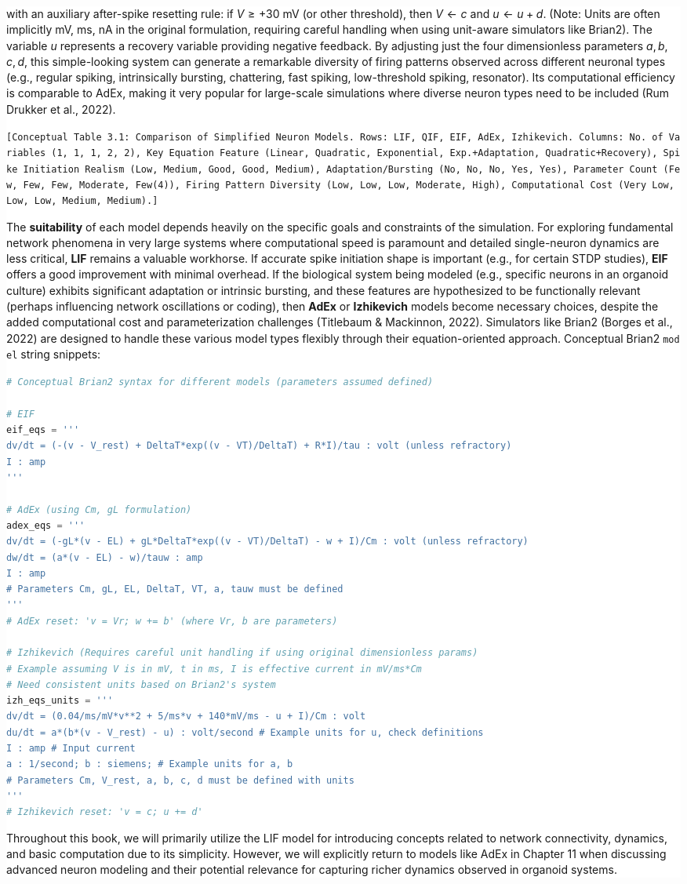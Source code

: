 with an auxiliary after-spike resetting rule: if $V \ge +30 \text{ mV}$ (or other threshold), then $V \leftarrow c$ and $u \leftarrow u + d$. (Note: Units are often implicitly mV, ms, nA in the original formulation, requiring careful handling when using unit-aware simulators like Brian2). The variable $u$ represents a recovery variable providing negative feedback. By adjusting just the four dimensionless parameters $a, b, c, d$, this simple-looking system can generate a remarkable diversity of firing patterns observed across different neuronal types (e.g., regular spiking, intrinsically bursting, chattering, fast spiking, low-threshold spiking, resonator). Its computational efficiency is comparable to AdEx, making it very popular for large-scale simulations where diverse neuron types need to be included (Rum Drukker et al., 2022).

`[Conceptual Table 3.1: Comparison of Simplified Neuron Models. Rows: LIF, QIF, EIF, AdEx, Izhikevich. Columns: No. of Variables (1, 1, 1, 2, 2), Key Equation Feature (Linear, Quadratic, Exponential, Exp.+Adaptation, Quadratic+Recovery), Spike Initiation Realism (Low, Medium, Good, Good, Medium), Adaptation/Bursting (No, No, No, Yes, Yes), Parameter Count (Few, Few, Few, Moderate, Few(4)), Firing Pattern Diversity (Low, Low, Low, Moderate, High), Computational Cost (Very Low, Low, Low, Medium, Medium).]`

The **suitability** of each model depends heavily on the specific goals and constraints of the simulation. For exploring fundamental network phenomena in very large systems where computational speed is paramount and detailed single-neuron dynamics are less critical, **LIF** remains a valuable workhorse. If accurate spike initiation shape is important (e.g., for certain STDP studies), **EIF** offers a good improvement with minimal overhead. If the biological system being modeled (e.g., specific neurons in an organoid culture) exhibits significant adaptation or intrinsic bursting, and these features are hypothesized to be functionally relevant (perhaps influencing network oscillations or coding), then **AdEx** or **Izhikevich** models become necessary choices, despite the added computational cost and parameterization challenges (Titlebaum & Mackinnon, 2022). Simulators like Brian2 (Borges et al., 2022) are designed to handle these various model types flexibly through their equation-oriented approach. Conceptual Brian2 `model` string snippets:

```python
# Conceptual Brian2 syntax for different models (parameters assumed defined)

# EIF
eif_eqs = '''
dv/dt = (-(v - V_rest) + DeltaT*exp((v - VT)/DeltaT) + R*I)/tau : volt (unless refractory)
I : amp
'''

# AdEx (using Cm, gL formulation)
adex_eqs = '''
dv/dt = (-gL*(v - EL) + gL*DeltaT*exp((v - VT)/DeltaT) - w + I)/Cm : volt (unless refractory)
dw/dt = (a*(v - EL) - w)/tauw : amp
I : amp
# Parameters Cm, gL, EL, DeltaT, VT, a, tauw must be defined
'''
# AdEx reset: 'v = Vr; w += b' (where Vr, b are parameters)

# Izhikevich (Requires careful unit handling if using original dimensionless params)
# Example assuming V is in mV, t in ms, I is effective current in mV/ms*Cm
# Need consistent units based on Brian2's system
izh_eqs_units = '''
dv/dt = (0.04/ms/mV*v**2 + 5/ms*v + 140*mV/ms - u + I)/Cm : volt
du/dt = a*(b*(v - V_rest) - u) : volt/second # Example units for u, check definitions
I : amp # Input current
a : 1/second; b : siemens; # Example units for a, b
# Parameters Cm, V_rest, a, b, c, d must be defined with units
'''
# Izhikevich reset: 'v = c; u += d'
```
Throughout this book, we will primarily utilize the LIF model for introducing concepts related to network connectivity, dynamics, and basic computation due to its simplicity. However, we will explicitly return to models like AdEx in Chapter 11 when discussing advanced neuron modeling and their potential relevance for capturing richer dynamics observed in organoid systems.
